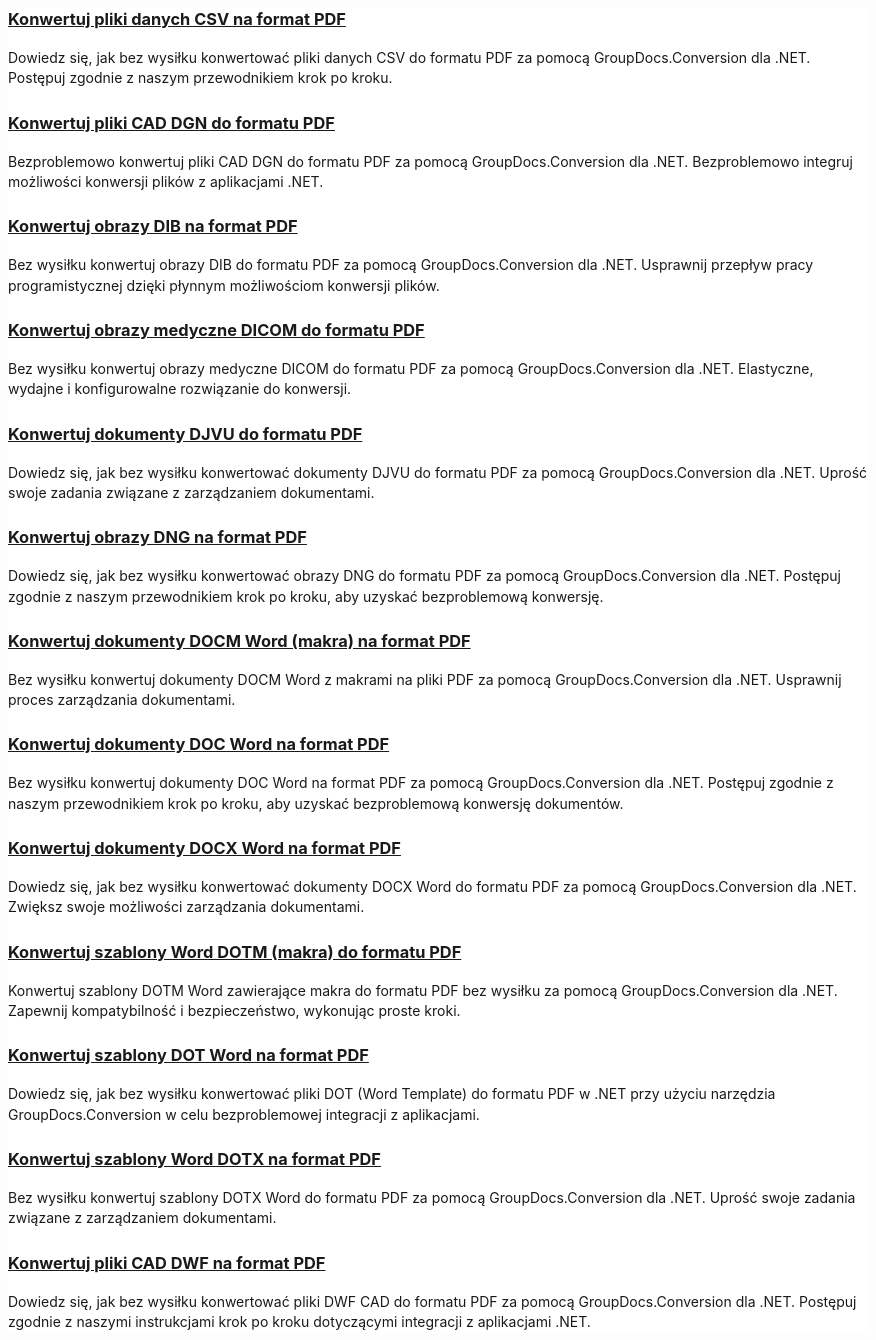 ### [Konwertuj pliki danych CSV na format PDF](./convert-csv-to-pdf/)
Dowiedz się, jak bez wysiłku konwertować pliki danych CSV do formatu PDF za pomocą GroupDocs.Conversion dla .NET. Postępuj zgodnie z naszym przewodnikiem krok po kroku.
### [Konwertuj pliki CAD DGN do formatu PDF](./convert-dgn-to-pdf/)
Bezproblemowo konwertuj pliki CAD DGN do formatu PDF za pomocą GroupDocs.Conversion dla .NET. Bezproblemowo integruj możliwości konwersji plików z aplikacjami .NET.
### [Konwertuj obrazy DIB na format PDF](./convert-dib-to-pdf/)
Bez wysiłku konwertuj obrazy DIB do formatu PDF za pomocą GroupDocs.Conversion dla .NET. Usprawnij przepływ pracy programistycznej dzięki płynnym możliwościom konwersji plików.
### [Konwertuj obrazy medyczne DICOM do formatu PDF](./convert-dicom-to-pdf/)
Bez wysiłku konwertuj obrazy medyczne DICOM do formatu PDF za pomocą GroupDocs.Conversion dla .NET. Elastyczne, wydajne i konfigurowalne rozwiązanie do konwersji.
### [Konwertuj dokumenty DJVU do formatu PDF](./convert-djvu-to-pdf/)
Dowiedz się, jak bez wysiłku konwertować dokumenty DJVU do formatu PDF za pomocą GroupDocs.Conversion dla .NET. Uprość swoje zadania związane z zarządzaniem dokumentami.
### [Konwertuj obrazy DNG na format PDF](./convert-dng-to-pdf/)
Dowiedz się, jak bez wysiłku konwertować obrazy DNG do formatu PDF za pomocą GroupDocs.Conversion dla .NET. Postępuj zgodnie z naszym przewodnikiem krok po kroku, aby uzyskać bezproblemową konwersję.
### [Konwertuj dokumenty DOCM Word (makra) na format PDF](./convert-docm-to-pdf/)
Bez wysiłku konwertuj dokumenty DOCM Word z makrami na pliki PDF za pomocą GroupDocs.Conversion dla .NET. Usprawnij proces zarządzania dokumentami.
### [Konwertuj dokumenty DOC Word na format PDF](./convert-doc-to-pdf/)
Bez wysiłku konwertuj dokumenty DOC Word na format PDF za pomocą GroupDocs.Conversion dla .NET. Postępuj zgodnie z naszym przewodnikiem krok po kroku, aby uzyskać bezproblemową konwersję dokumentów.
### [Konwertuj dokumenty DOCX Word na format PDF](./convert-docx-to-pdf/)
Dowiedz się, jak bez wysiłku konwertować dokumenty DOCX Word do formatu PDF za pomocą GroupDocs.Conversion dla .NET. Zwiększ swoje możliwości zarządzania dokumentami.
### [Konwertuj szablony Word DOTM (makra) do formatu PDF](./convert-dotm-to-pdf/)
Konwertuj szablony DOTM Word zawierające makra do formatu PDF bez wysiłku za pomocą GroupDocs.Conversion dla .NET. Zapewnij kompatybilność i bezpieczeństwo, wykonując proste kroki.
### [Konwertuj szablony DOT Word na format PDF](./convert-dot-to-pdf/)
Dowiedz się, jak bez wysiłku konwertować pliki DOT (Word Template) do formatu PDF w .NET przy użyciu narzędzia GroupDocs.Conversion w celu bezproblemowej integracji z aplikacjami.
### [Konwertuj szablony Word DOTX na format PDF](./convert-dotx-to-pdf/)
Bez wysiłku konwertuj szablony DOTX Word do formatu PDF za pomocą GroupDocs.Conversion dla .NET. Uprość swoje zadania związane z zarządzaniem dokumentami.
### [Konwertuj pliki CAD DWF na format PDF](./convert-dwf-to-pdf/)
Dowiedz się, jak bez wysiłku konwertować pliki DWF CAD do formatu PDF za pomocą GroupDocs.Conversion dla .NET. Postępuj zgodnie z naszymi instrukcjami krok po kroku dotyczącymi integracji z aplikacjami .NET.